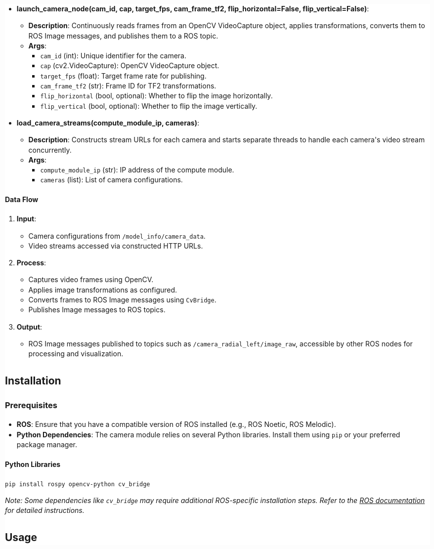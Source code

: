 - **launch_camera_node(cam_id, cap, target_fps, cam_frame_tf2, flip_horizontal=False, flip_vertical=False)**:
  - **Description**: Continuously reads frames from an OpenCV VideoCapture object, applies transformations, converts them to ROS Image messages, and publishes them to a ROS topic.
  - **Args**:
    - `cam_id` (int): Unique identifier for the camera.
    - `cap` (cv2.VideoCapture): OpenCV VideoCapture object.
    - `target_fps` (float): Target frame rate for publishing.
    - `cam_frame_tf2` (str): Frame ID for TF2 transformations.
    - `flip_horizontal` (bool, optional): Whether to flip the image horizontally.
    - `flip_vertical` (bool, optional): Whether to flip the image vertically.

- **load_camera_streams(compute_module_ip, cameras)**:
  - **Description**: Constructs stream URLs for each camera and starts separate threads to handle each camera's video stream concurrently.
  - **Args**:
    - `compute_module_ip` (str): IP address of the compute module.
    - `cameras` (list): List of camera configurations.

#### Data Flow

1. **Input**:
   - Camera configurations from `/model_info/camera_data`.
   - Video streams accessed via constructed HTTP URLs.

2. **Process**:
   - Captures video frames using OpenCV.
   - Applies image transformations as configured.
   - Converts frames to ROS Image messages using `CvBridge`.
   - Publishes Image messages to ROS topics.

3. **Output**:
   - ROS Image messages published to topics such as `/camera_radial_left/image_raw`, accessible by other ROS nodes for processing and visualization.

## Installation

### Prerequisites

- **ROS**: Ensure that you have a compatible version of ROS installed (e.g., ROS Noetic, ROS Melodic).
- **Python Dependencies**: The camera module relies on several Python libraries. Install them using `pip` or your preferred package manager.

#### Python Libraries

```bash
pip install rospy opencv-python cv_bridge
```

*Note: Some dependencies like `cv_bridge` may require additional ROS-specific installation steps. Refer to the [ROS documentation](http://wiki.ros.org/cv_bridge) for detailed instructions.*

## Usage
